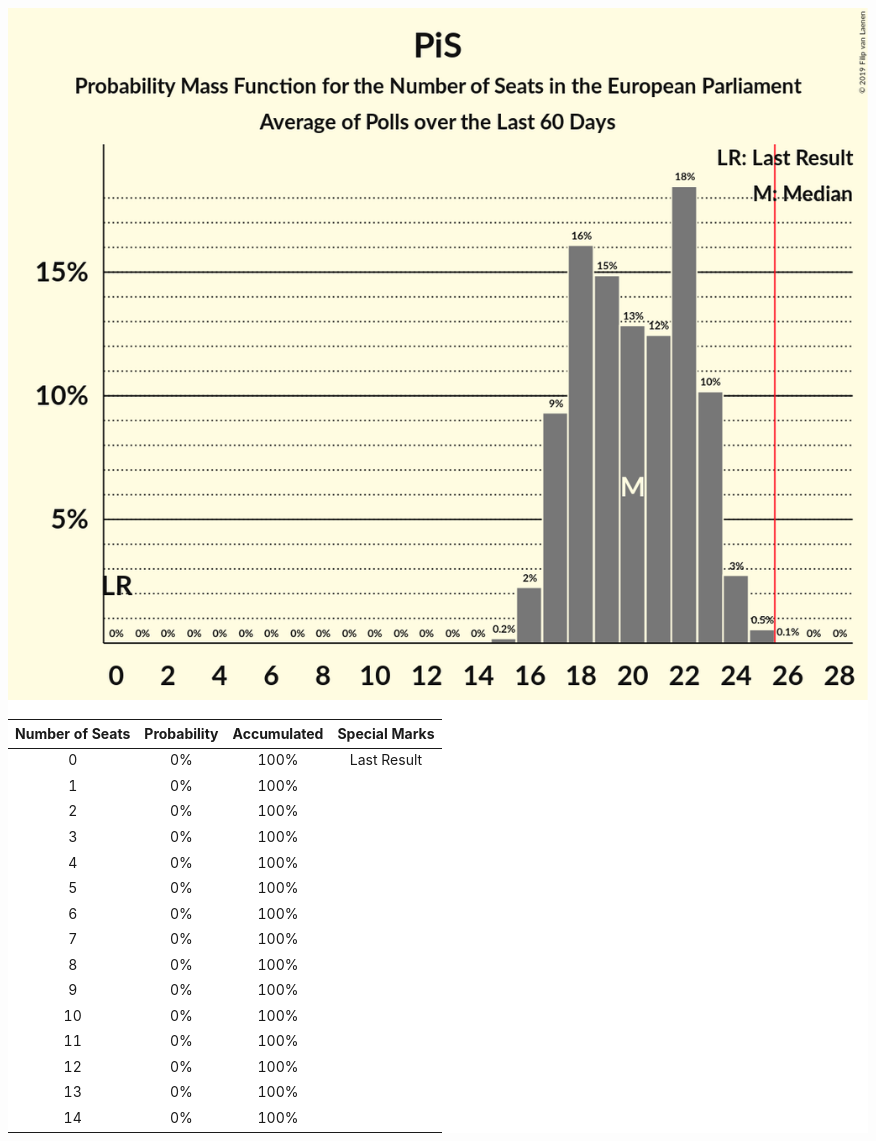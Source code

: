 ![Graph with seats probability mass function not yet produced](average-2019-05-21-coalitions-seats-pmf-pis.png "Seats Probability Mass Function")

| Number of Seats | Probability | Accumulated | Special Marks |
|:---------------:|:-----------:|:-----------:|:-------------:|
| 0 | 0% | 100% | Last Result |
| 1 | 0% | 100% |  |
| 2 | 0% | 100% |  |
| 3 | 0% | 100% |  |
| 4 | 0% | 100% |  |
| 5 | 0% | 100% |  |
| 6 | 0% | 100% |  |
| 7 | 0% | 100% |  |
| 8 | 0% | 100% |  |
| 9 | 0% | 100% |  |
| 10 | 0% | 100% |  |
| 11 | 0% | 100% |  |
| 12 | 0% | 100% |  |
| 13 | 0% | 100% |  |
| 14 | 0% | 100% |  |